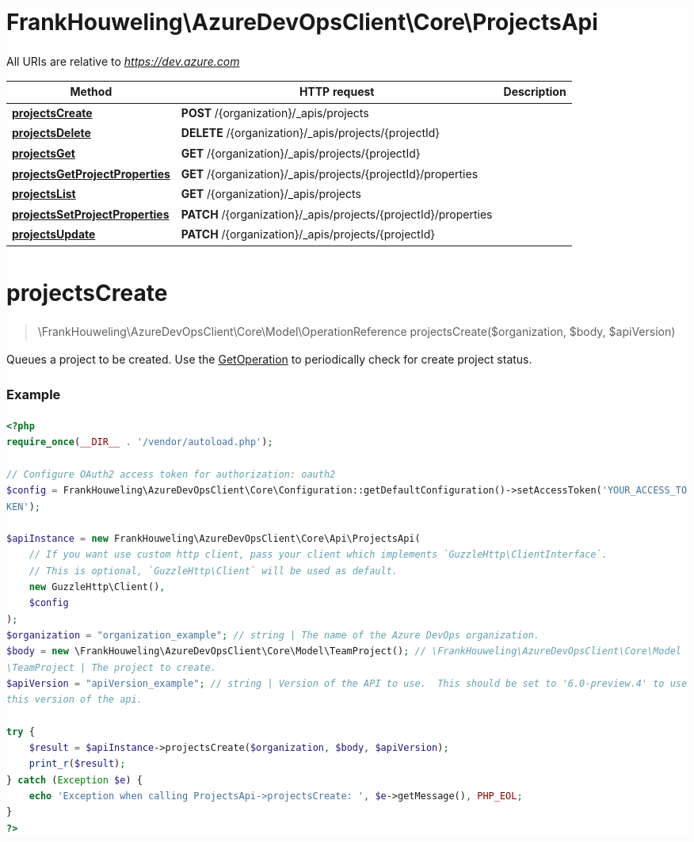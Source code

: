 # FrankHouweling\AzureDevOpsClient\Core\ProjectsApi

All URIs are relative to *https://dev.azure.com*

Method | HTTP request | Description
------------- | ------------- | -------------
[**projectsCreate**](ProjectsApi.md#projectsCreate) | **POST** /{organization}/_apis/projects | 
[**projectsDelete**](ProjectsApi.md#projectsDelete) | **DELETE** /{organization}/_apis/projects/{projectId} | 
[**projectsGet**](ProjectsApi.md#projectsGet) | **GET** /{organization}/_apis/projects/{projectId} | 
[**projectsGetProjectProperties**](ProjectsApi.md#projectsGetProjectProperties) | **GET** /{organization}/_apis/projects/{projectId}/properties | 
[**projectsList**](ProjectsApi.md#projectsList) | **GET** /{organization}/_apis/projects | 
[**projectsSetProjectProperties**](ProjectsApi.md#projectsSetProjectProperties) | **PATCH** /{organization}/_apis/projects/{projectId}/properties | 
[**projectsUpdate**](ProjectsApi.md#projectsUpdate) | **PATCH** /{organization}/_apis/projects/{projectId} | 


# **projectsCreate**
> \FrankHouweling\AzureDevOpsClient\Core\Model\OperationReference projectsCreate($organization, $body, $apiVersion)



Queues a project to be created. Use the [GetOperation](../../operations/operations/get) to periodically check for create project status.

### Example
```php
<?php
require_once(__DIR__ . '/vendor/autoload.php');

// Configure OAuth2 access token for authorization: oauth2
$config = FrankHouweling\AzureDevOpsClient\Core\Configuration::getDefaultConfiguration()->setAccessToken('YOUR_ACCESS_TOKEN');

$apiInstance = new FrankHouweling\AzureDevOpsClient\Core\Api\ProjectsApi(
    // If you want use custom http client, pass your client which implements `GuzzleHttp\ClientInterface`.
    // This is optional, `GuzzleHttp\Client` will be used as default.
    new GuzzleHttp\Client(),
    $config
);
$organization = "organization_example"; // string | The name of the Azure DevOps organization.
$body = new \FrankHouweling\AzureDevOpsClient\Core\Model\TeamProject(); // \FrankHouweling\AzureDevOpsClient\Core\Model\TeamProject | The project to create.
$apiVersion = "apiVersion_example"; // string | Version of the API to use.  This should be set to '6.0-preview.4' to use this version of the api.

try {
    $result = $apiInstance->projectsCreate($organization, $body, $apiVersion);
    print_r($result);
} catch (Exception $e) {
    echo 'Exception when calling ProjectsApi->projectsCreate: ', $e->getMessage(), PHP_EOL;
}
?>
```
